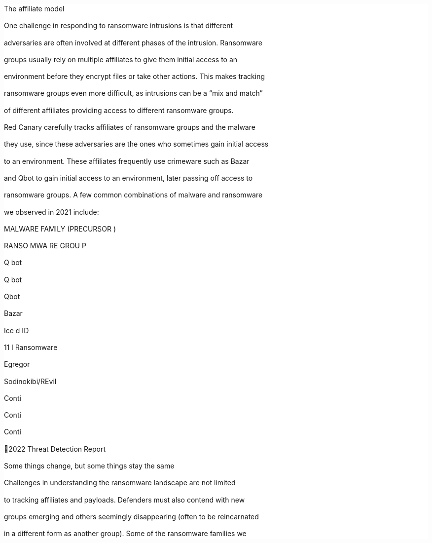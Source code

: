 The affiliate model 

One challenge in responding to ransomware intrusions is that different 

adversaries are often involved at different phases of the intrusion. Ransomware 

groups usually rely on multiple affiliates to give them initial access to an 

environment before they encrypt files or take other actions. This makes tracking 

ransomware groups even more difficult, as intrusions can be a “mix and match” 

of different affiliates providing access to different ransomware groups.

Red Canary carefully tracks affiliates of ransomware groups and the malware 

they use, since these adversaries are the ones who sometimes gain initial access 

to an environment. These affiliates frequently use crimeware such as Bazar 

and Qbot to gain initial access to an environment, later passing off access to 

ransomware groups. A few common combinations of malware and ransomware 

we observed in 2021 include:

MALWARE FAMILY (PRECURSOR )

RANSO MWA RE GROU P

Q bot

Q bot

Qbot

Bazar

Ice d ID

11 l Ransomware

Egregor

Sodinokibi/REvil

Conti

Conti

Conti

 
 
2022 Threat Detection Report

Some things change, but some things 
stay the same 

Challenges in understanding the ransomware landscape are not limited 

to tracking affiliates and payloads. Defenders must also contend with new 

groups emerging and others seemingly disappearing (often to be reincarnated 

in a different form as another group). Some of the ransomware families we 
